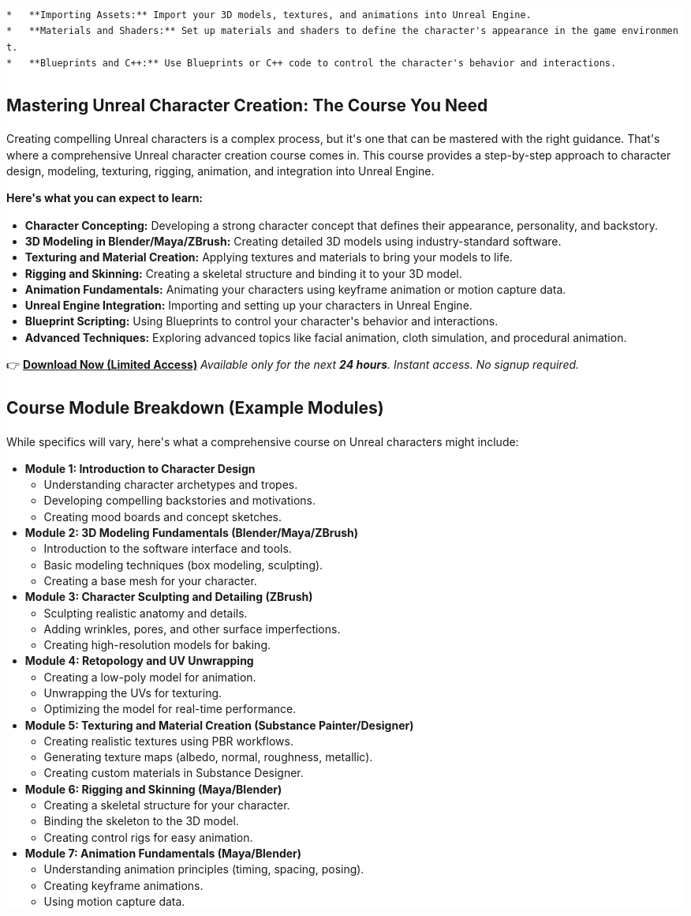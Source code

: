     *   **Importing Assets:** Import your 3D models, textures, and animations into Unreal Engine.
    *   **Materials and Shaders:** Set up materials and shaders to define the character's appearance in the game environment.
    *   **Blueprints and C++:** Use Blueprints or C++ code to control the character's behavior and interactions.

## Mastering Unreal Character Creation: The Course You Need

Creating compelling Unreal characters is a complex process, but it's one that can be mastered with the right guidance. That's where a comprehensive Unreal character creation course comes in. This course provides a step-by-step approach to character design, modeling, texturing, rigging, animation, and integration into Unreal Engine.

**Here's what you can expect to learn:**

*   **Character Concepting:** Developing a strong character concept that defines their appearance, personality, and backstory.
*   **3D Modeling in Blender/Maya/ZBrush:** Creating detailed 3D models using industry-standard software.
*   **Texturing and Material Creation:** Applying textures and materials to bring your models to life.
*   **Rigging and Skinning:** Creating a skeletal structure and binding it to your 3D model.
*   **Animation Fundamentals:** Animating your characters using keyframe animation or motion capture data.
*   **Unreal Engine Integration:** Importing and setting up your characters in Unreal Engine.
*   **Blueprint Scripting:** Using Blueprints to control your character's behavior and interactions.
*   **Advanced Techniques:** Exploring advanced topics like facial animation, cloth simulation, and procedural animation.

👉 **[Download Now (Limited Access)](https://udemywork.com/unreal-characters)**
_Available only for the next **24 hours**. Instant access. No signup required._

## Course Module Breakdown (Example Modules)

While specifics will vary, here's what a comprehensive course on Unreal characters might include:

*   **Module 1: Introduction to Character Design**
    *   Understanding character archetypes and tropes.
    *   Developing compelling backstories and motivations.
    *   Creating mood boards and concept sketches.
*   **Module 2: 3D Modeling Fundamentals (Blender/Maya/ZBrush)**
    *   Introduction to the software interface and tools.
    *   Basic modeling techniques (box modeling, sculpting).
    *   Creating a base mesh for your character.
*   **Module 3: Character Sculpting and Detailing (ZBrush)**
    *   Sculpting realistic anatomy and details.
    *   Adding wrinkles, pores, and other surface imperfections.
    *   Creating high-resolution models for baking.
*   **Module 4: Retopology and UV Unwrapping**
    *   Creating a low-poly model for animation.
    *   Unwrapping the UVs for texturing.
    *   Optimizing the model for real-time performance.
*   **Module 5: Texturing and Material Creation (Substance Painter/Designer)**
    *   Creating realistic textures using PBR workflows.
    *   Generating texture maps (albedo, normal, roughness, metallic).
    *   Creating custom materials in Substance Designer.
*   **Module 6: Rigging and Skinning (Maya/Blender)**
    *   Creating a skeletal structure for your character.
    *   Binding the skeleton to the 3D model.
    *   Creating control rigs for easy animation.
*   **Module 7: Animation Fundamentals (Maya/Blender)**
    *   Understanding animation principles (timing, spacing, posing).
    *   Creating keyframe animations.
    *   Using motion capture data.